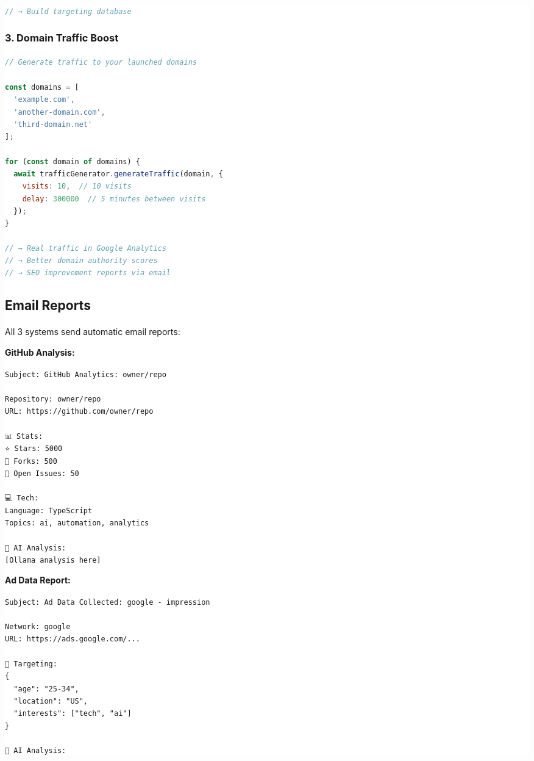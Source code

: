```javascript
// → Build targeting database
```

### 3. Domain Traffic Boost
```javascript
// Generate traffic to your launched domains

const domains = [
  'example.com',
  'another-domain.com',
  'third-domain.net'
];

for (const domain of domains) {
  await trafficGenerator.generateTraffic(domain, {
    visits: 10,  // 10 visits
    delay: 300000  // 5 minutes between visits
  });
}

// → Real traffic in Google Analytics
// → Better domain authority scores
// → SEO improvement reports via email
```

## Email Reports

All 3 systems send automatic email reports:

**GitHub Analysis:**
```
Subject: GitHub Analytics: owner/repo

Repository: owner/repo
URL: https://github.com/owner/repo

📊 Stats:
⭐ Stars: 5000
🔱 Forks: 500
🐛 Open Issues: 50

💻 Tech:
Language: TypeScript
Topics: ai, automation, analytics

🤖 AI Analysis:
[Ollama analysis here]
```

**Ad Data Report:**
```
Subject: Ad Data Collected: google - impression

Network: google
URL: https://ads.google.com/...

🎯 Targeting:
{
  "age": "25-34",
  "location": "US",
  "interests": ["tech", "ai"]
}

🤖 AI Analysis:
```
